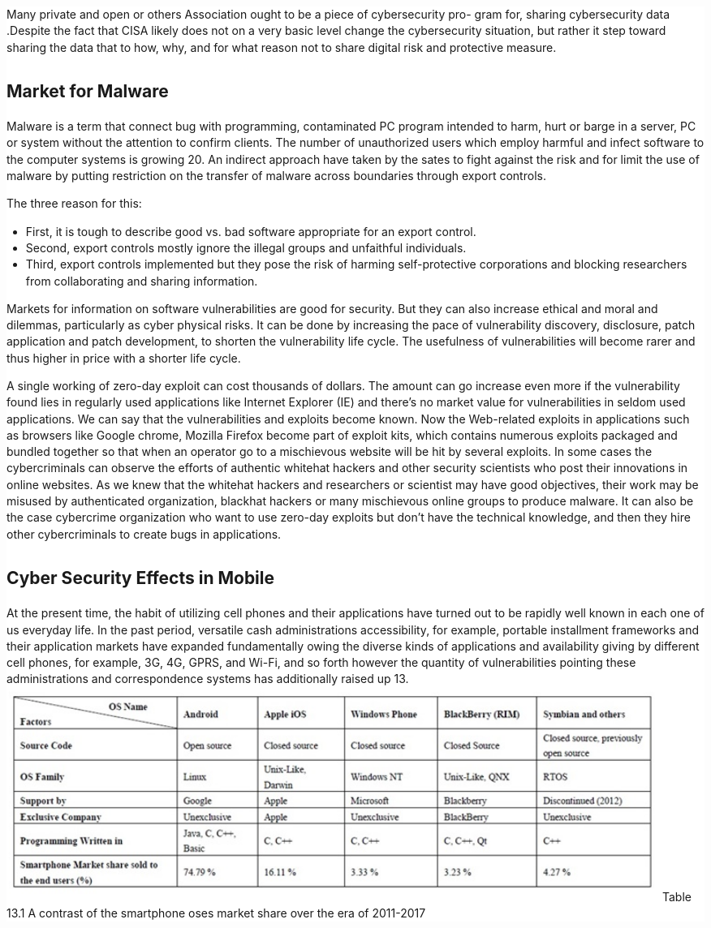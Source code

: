Many private and open or others Association ought to be a piece of cybersecurity pro- gram for, sharing cybersecurity data .Despite the fact that CISA likely does not on a very basic level change the cybersecurity situation, but rather it step toward sharing the data that to how, why, and for what reason not to share digital risk and protective measure.

## Market for Malware

Malware is a term that connect bug with programming, contaminated PC program intended to harm, hurt or barge in a server, PC or system without the attention to confirm clients. The number of unauthorized users which employ harmful and infect software to the computer systems is growing 20. An indirect approach have taken by the sates to fight against the risk and for limit the use of malware by putting restriction on the transfer of malware across boundaries through export controls.

The three reason for this:

- First, it is tough to describe good vs. bad software appropriate for an export control.
- Second, export controls mostly ignore the illegal groups and unfaithful individuals.
- Third, export controls implemented but they pose the risk of harming self-protective corporations and blocking researchers from collaborating and sharing information.

Markets for information on software vulnerabilities are good for security. But they can also increase ethical and moral and dilemmas, particularly as cyber physical risks. It can be done by increasing the pace of vulnerability discovery, disclosure, patch application and patch development, to shorten the vulnerability life cycle. The usefulness of vulnerabilities will become rarer and thus higher in price with a shorter life cycle.

A single working of zero-day exploit can cost thousands of dollars. The amount can go increase even more if the vulnerability found lies in regularly used applications like Internet Explorer (IE) and there’s no market value for vulnerabilities in seldom used applications. We can say that the vulnerabilities and exploits become known. Now the Web-related exploits in applications such as browsers like Google chrome, Mozilla Firefox become part of exploit kits, which contains numerous exploits packaged and bundled together so that when an operator go to a mischievous website will be hit by several exploits. In some cases the cybercriminals can observe the efforts of authentic whitehat hackers and other security scientists who post their innovations in online websites. As we knew that the whitehat hackers and researchers or scientist may have good objectives, their work may be misused by authenticated organization, blackhat hackers or many mischievous online groups to produce malware. It can also be the case cybercrime organization who want to use zero-day exploits but don’t have the technical knowledge, and then they hire other cybercriminals to create bugs in applications.

## Cyber Security Effects in Mobile

At the present time, the habit of utilizing cell phones and their applications have turned out to be rapidly well known in each one of us everyday life. In the past period, versatile cash administrations accessibility, for example, portable installment frameworks and their application markets have expanded fundamentally owing the diverse kinds of applications and availability giving by different cell phones, for example, 3G, 4G, GPRS, and Wi-Fi, and so forth however the quantity of vulnerabilities pointing these administrations and correspondence systems has additionally raised up 13.
![Alt text](<table 13.1.png>)
Table 13.1 A contrast of the smartphone oses market share over the era of 2011-2017
